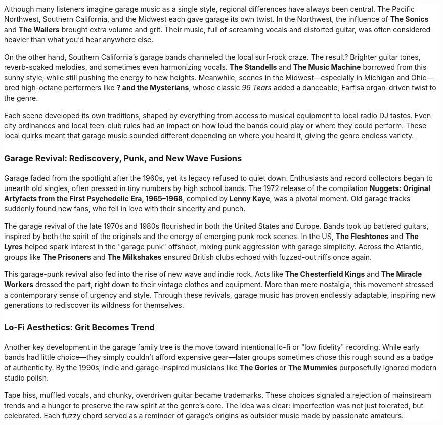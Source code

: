 Although many listeners imagine garage music as a single style, regional differences have always
been central. The Pacific Northwest, Southern California, and the Midwest each gave garage its own
twist. In the Northwest, the influence of **The Sonics** and **The Wailers** brought extra volume
and grit. Their music, full of screaming vocals and distorted guitar, was often considered heavier
than what you’d hear anywhere else.

On the other hand, Southern California’s garage bands channeled the local surf-rock craze. The
result? Brighter guitar tones, reverb-soaked melodies, and sometimes even harmonizing vocals. **The
Standells** and **The Music Machine** borrowed from this sunny style, while still pushing the energy
to new heights. Meanwhile, scenes in the Midwest—especially in Michigan and Ohio—bred high-octane
performers like **? and the Mysterians**, whose classic _96 Tears_ added a danceable, Farfisa
organ-driven twist to the genre.

Each scene developed its own traditions, shaped by everything from access to musical equipment to
local radio DJ tastes. Even city ordinances and local teen-club rules had an impact on how loud the
bands could play or where they could perform. These local quirks meant that garage music sounded
different depending on where you heard it, giving the genre endless variety.

### Garage Revival: Rediscovery, Punk, and New Wave Fusions

Garage faded from the spotlight after the 1960s, yet its legacy refused to quiet down. Enthusiasts
and record collectors began to unearth old singles, often pressed in tiny numbers by high school
bands. The 1972 release of the compilation **Nuggets: Original Artyfacts from the First Psychedelic
Era, 1965–1968**, compiled by **Lenny Kaye**, was a pivotal moment. Old garage tracks suddenly found
new fans, who fell in love with their sincerity and punch.

The garage revival of the late 1970s and 1980s flourished in both the United States and Europe.
Bands took up battered guitars, inspired by both the spirit of the originals and the energy of
emerging punk rock scenes. In the US, **The Fleshtones** and **The Lyres** helped spark interest in
the "garage punk" offshoot, mixing punk aggression with garage simplicity. Across the Atlantic,
groups like **The Prisoners** and **The Milkshakes** ensured British clubs echoed with fuzzed-out
riffs once again.

This garage-punk revival also fed into the rise of new wave and indie rock. Acts like **The
Chesterfield Kings** and **The Miracle Workers** dressed the part, right down to their vintage
clothes and equipment. More than mere nostalgia, this movement stressed a contemporary sense of
urgency and style. Through these revivals, garage music has proven endlessly adaptable, inspiring
new generations to rediscover its wildness for themselves.

### Lo-Fi Aesthetics: Grit Becomes Trend

Another key development in the garage family tree is the move toward intentional lo-fi or "low
fidelity" recording. While early bands had little choice—they simply couldn’t afford expensive
gear—later groups sometimes chose this rough sound as a badge of authenticity. By the 1990s, indie
and garage-inspired musicians like **The Gories** or **The Mummies** purposefully ignored modern
studio polish.

Tape hiss, muffled vocals, and chunky, overdriven guitar became trademarks. These choices signaled a
rejection of mainstream trends and a hunger to preserve the raw spirit at the genre’s core. The idea
was clear: imperfection was not just tolerated, but celebrated. Each fuzzy chord served as a
reminder of garage’s origins as outsider music made by passionate amateurs.
